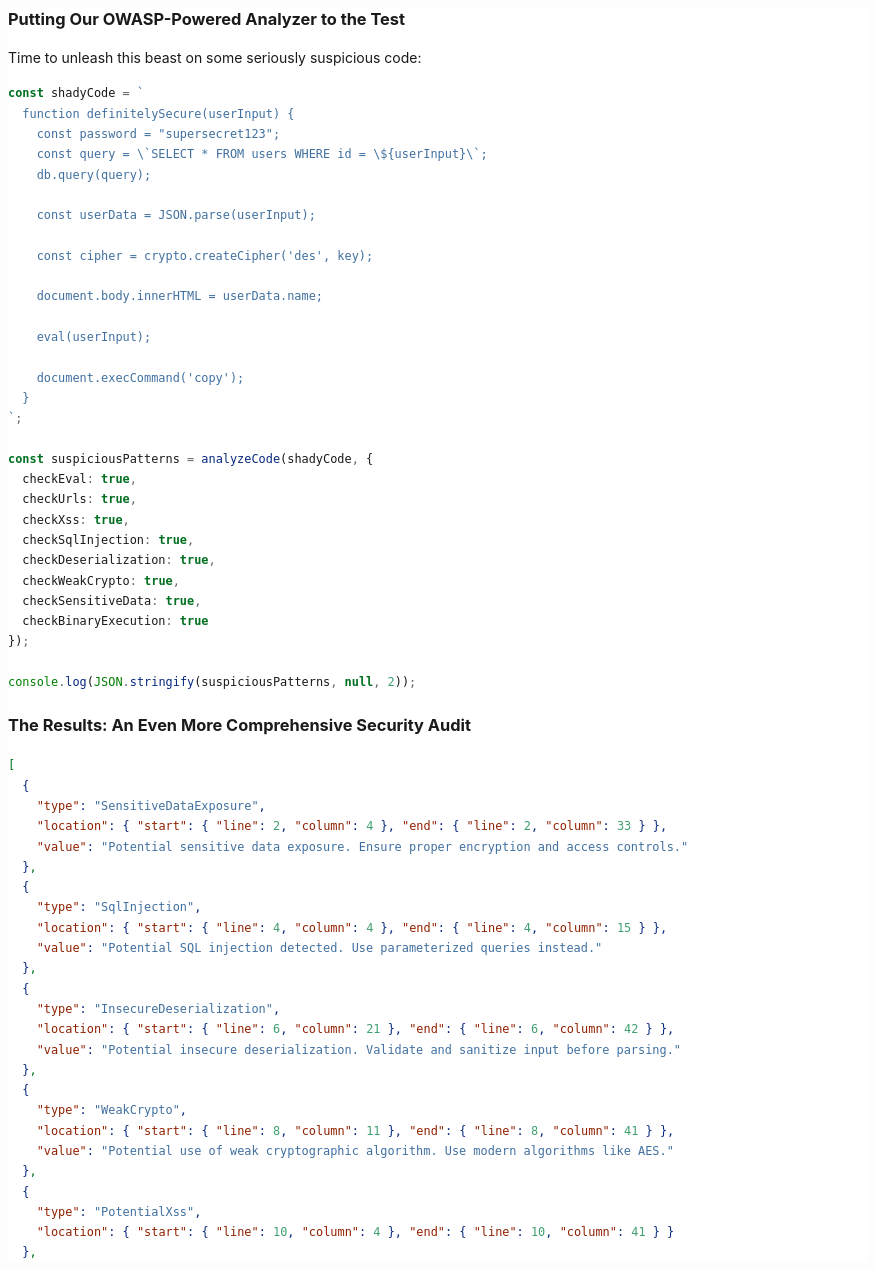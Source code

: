 ### Putting Our OWASP-Powered Analyzer to the Test

Time to unleash this beast on some seriously suspicious code:

```typescript
const shadyCode = `
  function definitelySecure(userInput) {
    const password = "supersecret123";
    const query = \`SELECT * FROM users WHERE id = \${userInput}\`;
    db.query(query);
    
    const userData = JSON.parse(userInput);
    
    const cipher = crypto.createCipher('des', key);
    
    document.body.innerHTML = userData.name;
    
    eval(userInput);

    document.execCommand('copy');
  }
`;

const suspiciousPatterns = analyzeCode(shadyCode, {
  checkEval: true,
  checkUrls: true,
  checkXss: true,
  checkSqlInjection: true,
  checkDeserialization: true,
  checkWeakCrypto: true,
  checkSensitiveData: true,
  checkBinaryExecution: true
});

console.log(JSON.stringify(suspiciousPatterns, null, 2));
```

### The Results: An Even More Comprehensive Security Audit

```json
[
  {
    "type": "SensitiveDataExposure",
    "location": { "start": { "line": 2, "column": 4 }, "end": { "line": 2, "column": 33 } },
    "value": "Potential sensitive data exposure. Ensure proper encryption and access controls."
  },
  {
    "type": "SqlInjection",
    "location": { "start": { "line": 4, "column": 4 }, "end": { "line": 4, "column": 15 } },
    "value": "Potential SQL injection detected. Use parameterized queries instead."
  },
  {
    "type": "InsecureDeserialization",
    "location": { "start": { "line": 6, "column": 21 }, "end": { "line": 6, "column": 42 } },
    "value": "Potential insecure deserialization. Validate and sanitize input before parsing."
  },
  {
    "type": "WeakCrypto",
    "location": { "start": { "line": 8, "column": 11 }, "end": { "line": 8, "column": 41 } },
    "value": "Potential use of weak cryptographic algorithm. Use modern algorithms like AES."
  },
  {
    "type": "PotentialXss",
    "location": { "start": { "line": 10, "column": 4 }, "end": { "line": 10, "column": 41 } }
  },
```